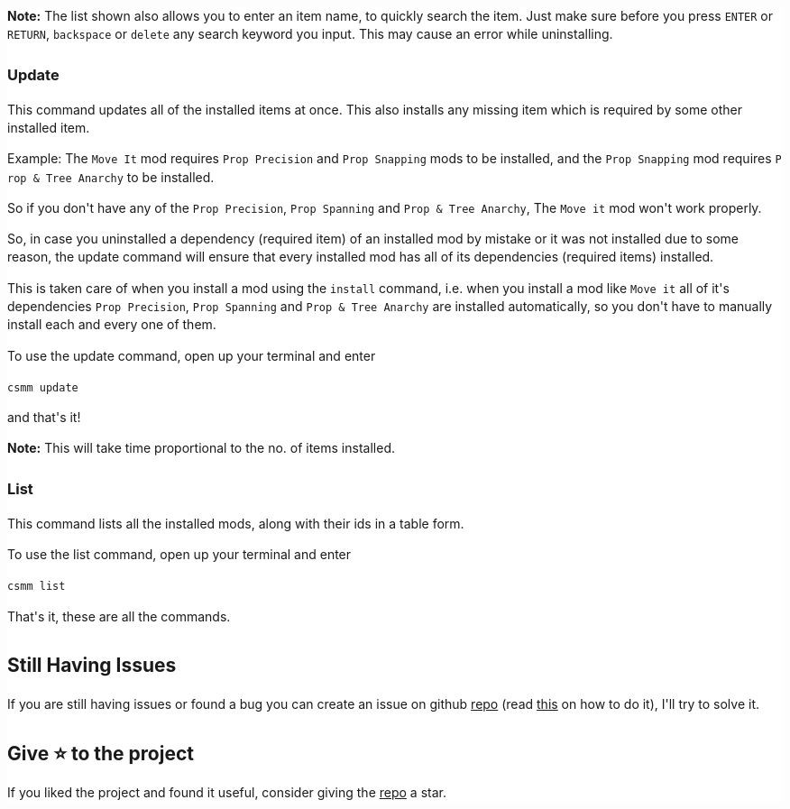 **Note:** The list shown also allows you to enter an item name, to quickly search the item. Just make sure before you press `ENTER` or `RETURN`, `backspace` or `delete` any search keyword you input. This may cause an error while uninstalling.

### Update

This command updates all of the installed items at once. This also installs any missing item which is required by some other installed item.

Example: The `Move It` mod requires `Prop Precision` and `Prop Snapping` mods to be installed, and the `Prop Snapping`  mod requires `Prop & Tree Anarchy` to be installed.

So if you don't have any of the `Prop Precision`, `Prop Spanning` and  `Prop & Tree Anarchy`, The `Move it` mod won't work properly.

So, in case you uninstalled a dependency (required item) of an installed mod by mistake or it was not installed due to some reason, the update command will ensure that every installed mod has all of its dependencies (required items) installed.

This is taken care of when you install a mod using the `install` command, i.e. when you install a mod like `Move it` all of it's dependencies `Prop Precision`, `Prop Spanning` and  `Prop & Tree Anarchy` are installed automatically, so you don't have to manually install each and every one of them.

To use the update command, open up your terminal and enter

```bash
csmm update
```

and that's it!

**Note:** This will take time proportional to the no. of items installed.

### List

This command lists all the installed mods, along with their ids in a table form.

To use the list command, open up your terminal and enter

```bash
csmm list
```

That's it, these are all the commands.

## Still Having Issues

If you are still having issues or found a bug you can create an issue on github [repo](https://github.com/Kumar-Saksham/CSMM-CLI) (read [this](https://help.github.com/en/github/managing-your-work-on-github/creating-an-issue) on how to do it), I'll try to solve it.

## Give ⭐️ to the project

If you liked the project and found it useful, consider giving the [repo](https://github.com/Kumar-Saksham/CSMM-CLI) a star.

